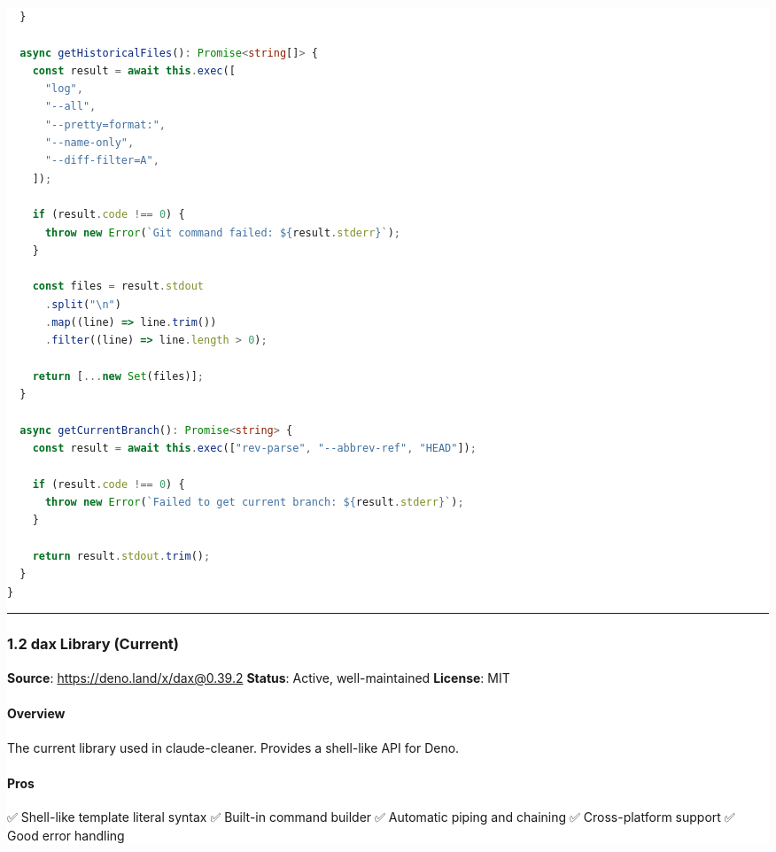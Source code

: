 ```typescript
  }

  async getHistoricalFiles(): Promise<string[]> {
    const result = await this.exec([
      "log",
      "--all",
      "--pretty=format:",
      "--name-only",
      "--diff-filter=A",
    ]);

    if (result.code !== 0) {
      throw new Error(`Git command failed: ${result.stderr}`);
    }

    const files = result.stdout
      .split("\n")
      .map((line) => line.trim())
      .filter((line) => line.length > 0);

    return [...new Set(files)];
  }

  async getCurrentBranch(): Promise<string> {
    const result = await this.exec(["rev-parse", "--abbrev-ref", "HEAD"]);

    if (result.code !== 0) {
      throw new Error(`Failed to get current branch: ${result.stderr}`);
    }

    return result.stdout.trim();
  }
}
```

---

### 1.2 dax Library (Current)

**Source**: https://deno.land/x/dax@0.39.2
**Status**: Active, well-maintained
**License**: MIT

#### Overview

The current library used in claude-cleaner. Provides a shell-like API for Deno.

#### Pros

✅ Shell-like template literal syntax
✅ Built-in command builder
✅ Automatic piping and chaining
✅ Cross-platform support
✅ Good error handling
